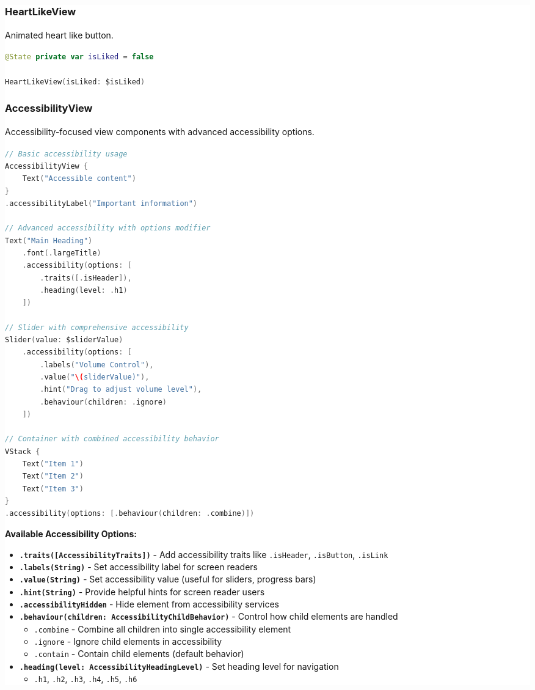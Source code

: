 ### HeartLikeView

Animated heart like button.

```swift
@State private var isLiked = false

HeartLikeView(isLiked: $isLiked)
```

### AccessibilityView

Accessibility-focused view components with advanced accessibility options.

```swift
// Basic accessibility usage
AccessibilityView {
    Text("Accessible content")
}
.accessibilityLabel("Important information")

// Advanced accessibility with options modifier
Text("Main Heading")
    .font(.largeTitle)
    .accessibility(options: [
        .traits([.isHeader]),
        .heading(level: .h1)
    ])

// Slider with comprehensive accessibility
Slider(value: $sliderValue)
    .accessibility(options: [
        .labels("Volume Control"),
        .value("\(sliderValue)"),
        .hint("Drag to adjust volume level"),
        .behaviour(children: .ignore)
    ])

// Container with combined accessibility behavior
VStack {
    Text("Item 1")
    Text("Item 2")
    Text("Item 3")
}
.accessibility(options: [.behaviour(children: .combine)])
```

**Available Accessibility Options:**

- **`.traits([AccessibilityTraits])`** - Add accessibility traits like `.isHeader`, `.isButton`, `.isLink`
- **`.labels(String)`** - Set accessibility label for screen readers
- **`.value(String)`** - Set accessibility value (useful for sliders, progress bars)
- **`.hint(String)`** - Provide helpful hints for screen reader users
- **`.accessibilityHidden`** - Hide element from accessibility services
- **`.behaviour(children: AccessibilityChildBehavior)`** - Control how child elements are handled
  - `.combine` - Combine all children into single accessibility element
  - `.ignore` - Ignore child elements in accessibility
  - `.contain` - Contain child elements (default behavior)
- **`.heading(level: AccessibilityHeadingLevel)`** - Set heading level for navigation
  - `.h1`, `.h2`, `.h3`, `.h4`, `.h5`, `.h6`
